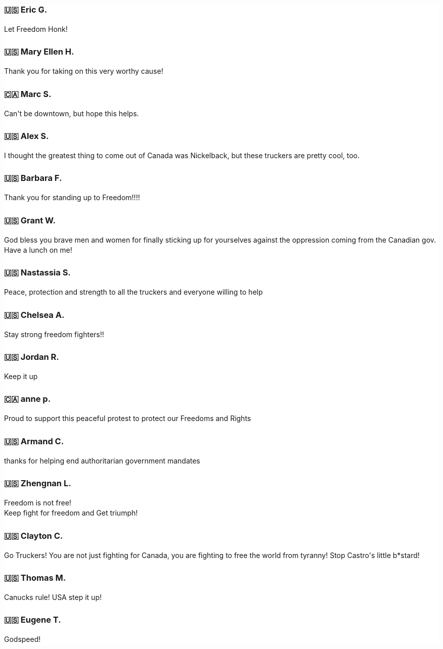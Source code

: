 ### 🇺🇸 Eric G.
Let Freedom Honk!

### 🇺🇸 Mary Ellen H.
Thank you for taking on this very worthy cause!

### 🇨🇦 Marc S.
Can't be downtown,  but hope this helps.  

### 🇺🇸 Alex S.
I thought the greatest thing to come out of Canada was Nickelback, but these truckers are pretty cool, too. 

### 🇺🇸 Barbara F.
Thank you for standing up to Freedom!!!! 

### 🇺🇸 Grant W.
God bless you brave men and women for finally sticking up for yourselves against the oppression coming from the Canadian gov. Have a lunch on me!

### 🇺🇸 Nastassia S.
Peace, protection and strength to all the truckers and everyone willing to help

### 🇺🇸 Chelsea A.
Stay strong freedom fighters!!

### 🇺🇸 Jordan  R.
Keep it up

### 🇨🇦 anne p.
Proud to support this peaceful protest to protect our Freedoms and Rights 

### 🇺🇸 Armand C.
thanks for helping end authoritarian government mandates

### 🇺🇸 Zhengnan  L.
Freedom is not free!<br />Keep fight for freedom and Get triumph! 

### 🇺🇸 Clayton C.
Go Truckers! You are not just fighting for Canada, you are fighting to free the world from tyranny! Stop Castro's little b*stard!

### 🇺🇸 Thomas M.
Canucks rule!  USA step it up!

### 🇺🇸 Eugene T.
Godspeed!
